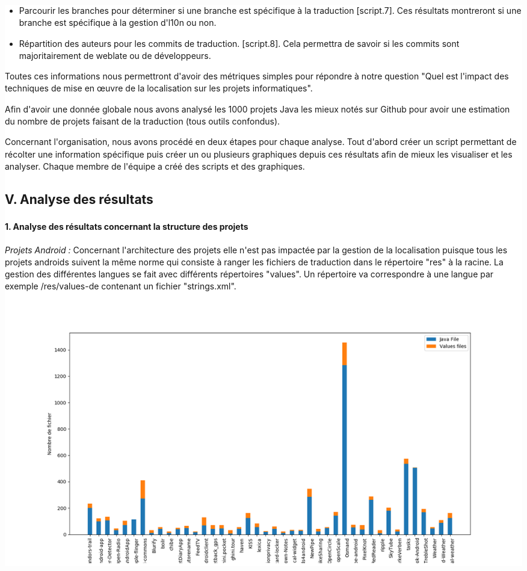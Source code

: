 - Parcourir les branches pour déterminer si une branche est spécifique à la traduction [script.7]. Ces résultats montreront si une branche est spécifique à la gestion d'l10n ou non.

- Répartition des auteurs pour les commits de traduction. [script.8]. Cela permettra de savoir si les commits sont majoritairement de weblate ou de développeurs.

Toutes ces informations nous permettront d'avoir des métriques simples pour répondre à notre question "Quel est l'impact des techniques de mise en œuvre de la localisation sur les projets informatiques". 

Afin d'avoir une donnée globale nous avons analysé les 1000 projets Java les mieux notés sur Github pour avoir une estimation du nombre de projets faisant de la traduction (tous outils confondus).

Concernant l'organisation, nous avons procédé en deux étapes pour chaque analyse. Tout d'abord créer un script permettant de récolter une information spécifique puis créer un ou plusieurs graphiques depuis ces résultats afin de mieux les visualiser et les analyser. 
Chaque membre de l'équipe a créé des scripts et des graphiques.

## V. Analyse des résultats

#### 1. Analyse des résultats concernant la structure des projets

*Projets Android :*
Concernant l'architecture des projets elle n'est pas impactée par la gestion de la localisation puisque tous les projets androids suivent la même norme qui consiste à ranger les fichiers de traduction dans le répertoire "res" à la racine. La gestion des différentes langues se fait avec différents répertoires "values". Un répertoire va correspondre à une langue par exemple /res/values-de contenant un fichier "strings.xml".

![Projets Android](./assets/android_project.png)
